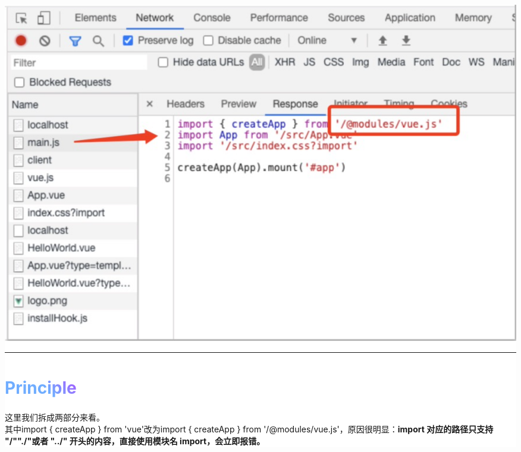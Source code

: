 <img src='/public/path.jpg' class="h-60"/>

<style>
h1 {
  background-color: #70ADFF;
  background-image: linear-gradient(45deg, #70ADFF 10%, #BD34FE 20%);
  background-size: 100%;
  -webkit-background-clip: text;
  -moz-background-clip: text;
  -webkit-text-fill-color: transparent;
  -moz-text-fill-color: transparent;
}
</style>

---

# Principle

<div v-click>
  这里我们拆成两部分来看。
</div>

<div v-click>
  其中import { createApp } from 'vue'改为import { createApp } from '/@modules/vue.js'，原因很明显：<strong>import 对应的路径只支持 "/""./"或者 "../" 开头的内容，直接使用模块名 import，会立即报错。</strong>
</div>
